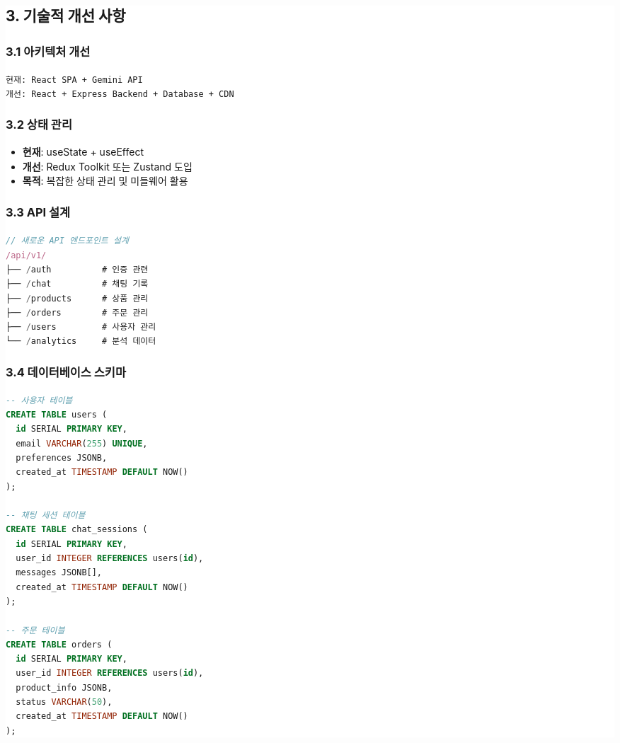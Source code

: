 ## 3. 기술적 개선 사항

### 3.1 아키텍처 개선
```
현재: React SPA + Gemini API
개선: React + Express Backend + Database + CDN
```

### 3.2 상태 관리
- **현재**: useState + useEffect
- **개선**: Redux Toolkit 또는 Zustand 도입
- **목적**: 복잡한 상태 관리 및 미들웨어 활용

### 3.3 API 설계
```typescript
// 새로운 API 엔드포인트 설계
/api/v1/
├── /auth          # 인증 관련
├── /chat          # 채팅 기록
├── /products      # 상품 관리
├── /orders        # 주문 관리
├── /users         # 사용자 관리
└── /analytics     # 분석 데이터
```

### 3.4 데이터베이스 스키마
```sql
-- 사용자 테이블
CREATE TABLE users (
  id SERIAL PRIMARY KEY,
  email VARCHAR(255) UNIQUE,
  preferences JSONB,
  created_at TIMESTAMP DEFAULT NOW()
);

-- 채팅 세션 테이블
CREATE TABLE chat_sessions (
  id SERIAL PRIMARY KEY,
  user_id INTEGER REFERENCES users(id),
  messages JSONB[],
  created_at TIMESTAMP DEFAULT NOW()
);

-- 주문 테이블
CREATE TABLE orders (
  id SERIAL PRIMARY KEY,
  user_id INTEGER REFERENCES users(id),
  product_info JSONB,
  status VARCHAR(50),
  created_at TIMESTAMP DEFAULT NOW()
);
```
